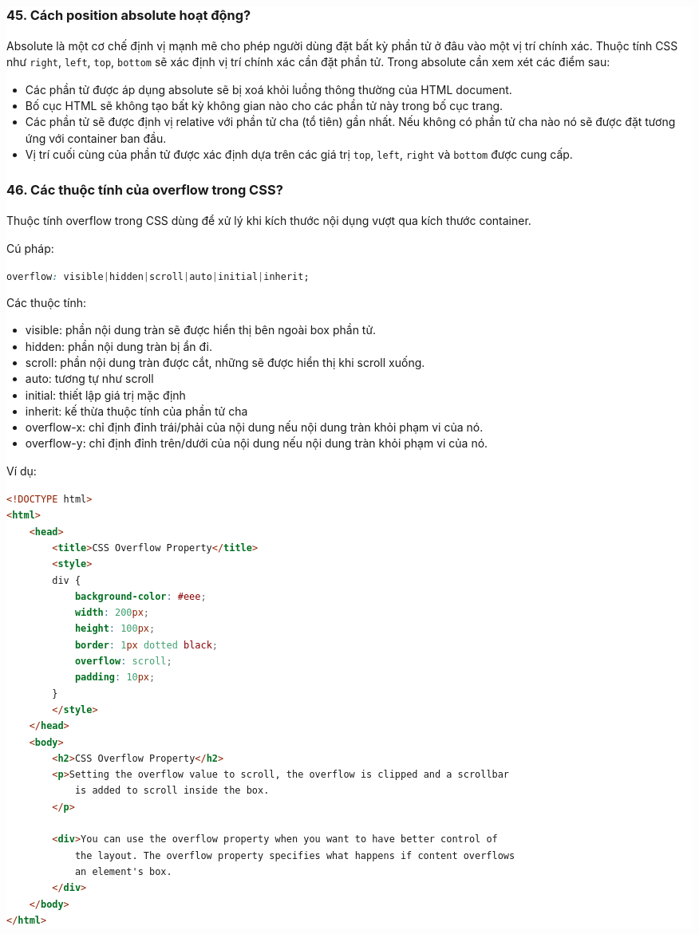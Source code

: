 ### 45. Cách position absolute hoạt động?

Absolute là một cơ chế định vị mạnh mẽ cho phép người dùng đặt bất kỳ phần tử ở đâu vào một vị trí chính xác. Thuộc tính CSS như `right`, `left`, `top`, `bottom` sẽ xác định vị trí chính xác cần đặt phần tử. Trong absolute cần xem xét các điểm sau:
- Các phần tử được áp dụng absolute sẽ bị xoá khỏi luồng thông thường của HTML document.
- Bố cục HTML sẽ không tạo bất kỳ không gian nào cho các phần tử này trong bố cục trang.
- Các phần tử sẽ được định vị relative với phần tử cha (tổ tiên) gần nhất. Nếu không có phần tử cha nào nó sẽ được đặt tương ứng với container ban đầu.
- Vị trí cuối cùng của phần tử được xác định dựa trên các giá trị `top`, `left`, `right` và `bottom` được cung cấp.

### 46. Các thuộc tính của overflow trong CSS?

Thuộc tính overflow trong CSS dùng để xử lý khi kích thước nội dụng vượt qua kích thước container.

Cú pháp:

```css
overflow: visible|hidden|scroll|auto|initial|inherit;
```

Các thuộc tính:
- visible: phần nội dung tràn sẽ được hiển thị bên ngoài box phần tử.
- hidden: phần nội dung tràn bị ẩn đi.
- scroll: phần nội dung tràn được cắt, những sẽ được hiển thị khi scroll xuống.
- auto: tương tự như scroll
- initial: thiết lập giá trị mặc định
- inherit: kế thừa thuộc tính của phần tử cha
- overflow-x: chỉ định đỉnh trái/phải của nội dung nếu nội dung tràn khỏi phạm vi của nó.
- overflow-y: chỉ định đỉnh trên/dưới của nội dung nếu nội dung tràn khỏi phạm vi của nó.

Ví dụ:

```html
<!DOCTYPE html>
<html>
	<head>
		<title>CSS Overflow Property</title>
		<style>
		div {
			background-color: #eee;
			width: 200px;
			height: 100px;
			border: 1px dotted black;
			overflow: scroll;
			padding: 10px;
		}
		</style>
	</head>
	<body>
		<h2>CSS Overflow Property</h2>
		<p>Setting the overflow value to scroll, the overflow is clipped and a scrollbar
			is added to scroll inside the box.
		</p>

		<div>You can use the overflow property when you want to have better control of 
			the layout. The overflow property specifies what happens if content overflows 
			an element's box.
		</div>
	</body>
</html>
```
